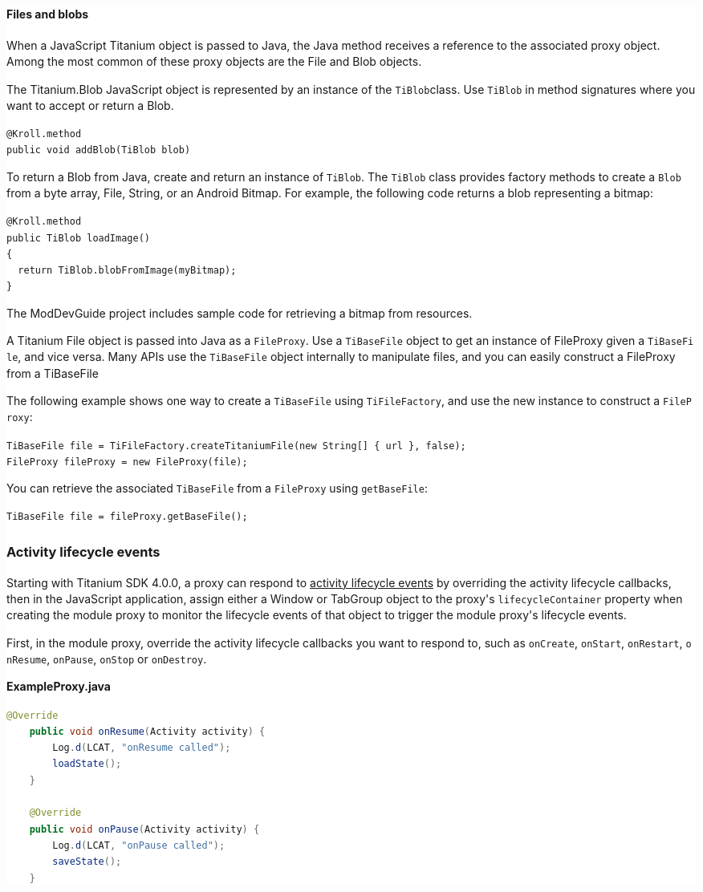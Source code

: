 #### Files and blobs

When a JavaScript Titanium object is passed to Java, the Java method receives a reference to the associated proxy object. Among the most common of these proxy objects are the File and Blob objects.

The Titanium.Blob JavaScript object is represented by an instance of the `TiBlob`class. Use `TiBlob` in method signatures where you want to accept or return a Blob.

```
@Kroll.method
public void addBlob(TiBlob blob)
```

To return a Blob from Java, create and return an instance of `TiBlob`. The `TiBlob` class provides factory methods to create a `Blob` from a byte array, File, String, or an Android Bitmap. For example, the following code returns a blob representing a bitmap:

```
@Kroll.method
public TiBlob loadImage()
{
  return TiBlob.blobFromImage(myBitmap);
}
```

The ModDevGuide project includes sample code for retrieving a bitmap from resources.

A Titanium File object is passed into Java as a `FileProxy`. Use a `TiBaseFile` object to get an instance of FileProxy given a `TiBaseFile`, and vice versa. Many APIs use the `TiBaseFile` object internally to manipulate files, and you can easily construct a FileProxy from a TiBaseFile

The following example shows one way to create a `TiBaseFile` using `TiFileFactory`, and use the new instance to construct a `FileProxy`:

```
TiBaseFile file = TiFileFactory.createTitaniumFile(new String[] { url }, false);
FileProxy fileProxy = new FileProxy(file);
```

You can retrieve the associated `TiBaseFile` from a `FileProxy` using `getBaseFile`:

```
TiBaseFile file = fileProxy.getBaseFile();
```

### Activity lifecycle events

Starting with Titanium SDK 4.0.0, a proxy can respond to [activity lifecycle events](http://developer.android.com/reference/android/app/Activity.html#ActivityLifecycle) by overriding the activity lifecycle callbacks, then in the JavaScript application, assign either a Window or TabGroup object to the proxy's `lifecycleContainer` property when creating the module proxy to monitor the lifecycle events of that object to trigger the module proxy's lifecycle events.

First, in the module proxy, override the activity lifecycle callbacks you want to respond to, such as `onCreate`, `onStart`, `onRestart`, `onResume`, `onPause`, `onStop` or `onDestroy`.

**ExampleProxy.java**

```java
@Override
    public void onResume(Activity activity) {
        Log.d(LCAT, "onResume called");
        loadState();
    }

    @Override
    public void onPause(Activity activity) {
        Log.d(LCAT, "onPause called");
        saveState();
    }
```
